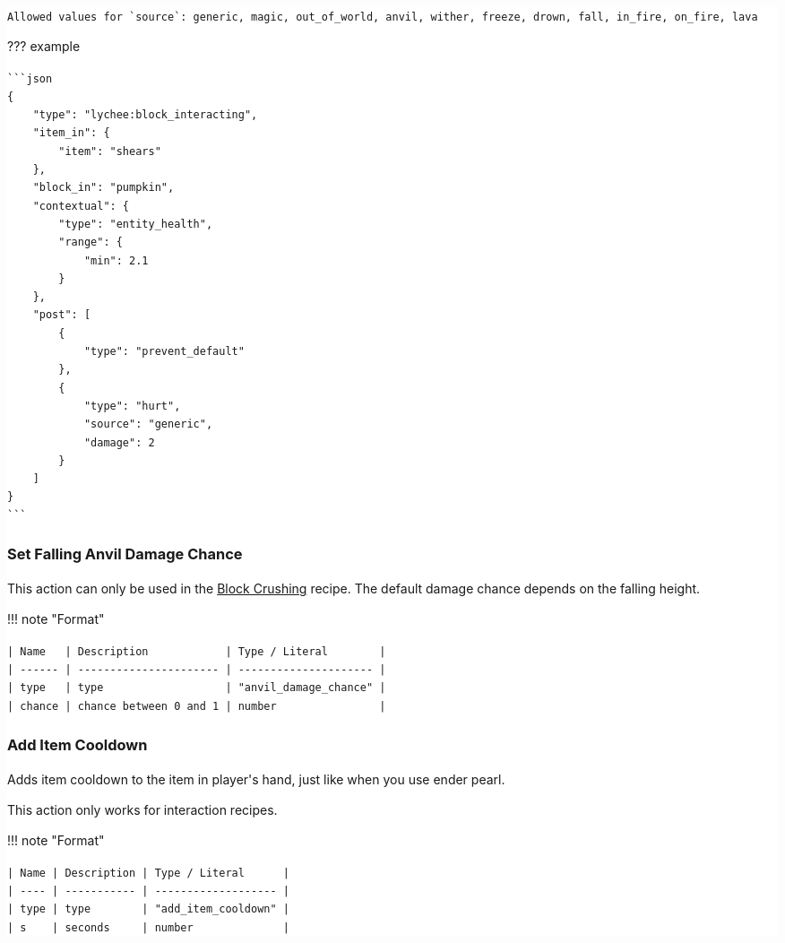     Allowed values for `source`: generic, magic, out_of_world, anvil, wither, freeze, drown, fall, in_fire, on_fire, lava

??? example

    ```json
    {
        "type": "lychee:block_interacting",
        "item_in": {
            "item": "shears"
        },
        "block_in": "pumpkin",
        "contextual": {
            "type": "entity_health",
            "range": {
                "min": 2.1
            }
        },
        "post": [
            {
                "type": "prevent_default"
            },
            {
                "type": "hurt",
                "source": "generic",
                "damage": 2
            }
        ]
    }
    ```

### Set Falling Anvil Damage Chance

This action can only be used in the [Block Crushing](recipe.md#block-crushing) recipe. The default damage chance depends on the falling height.

!!! note "Format"

    | Name   | Description            | Type / Literal        |
    | ------ | ---------------------- | --------------------- |
    | type   | type                   | "anvil_damage_chance" |
    | chance | chance between 0 and 1 | number                |

### Add Item Cooldown

Adds item cooldown to the item in player's hand, just like when you use ender pearl.

This action only works for interaction recipes.

!!! note "Format"

    | Name | Description | Type / Literal      |
    | ---- | ----------- | ------------------- |
    | type | type        | "add_item_cooldown" |
    | s    | seconds     | number              |
